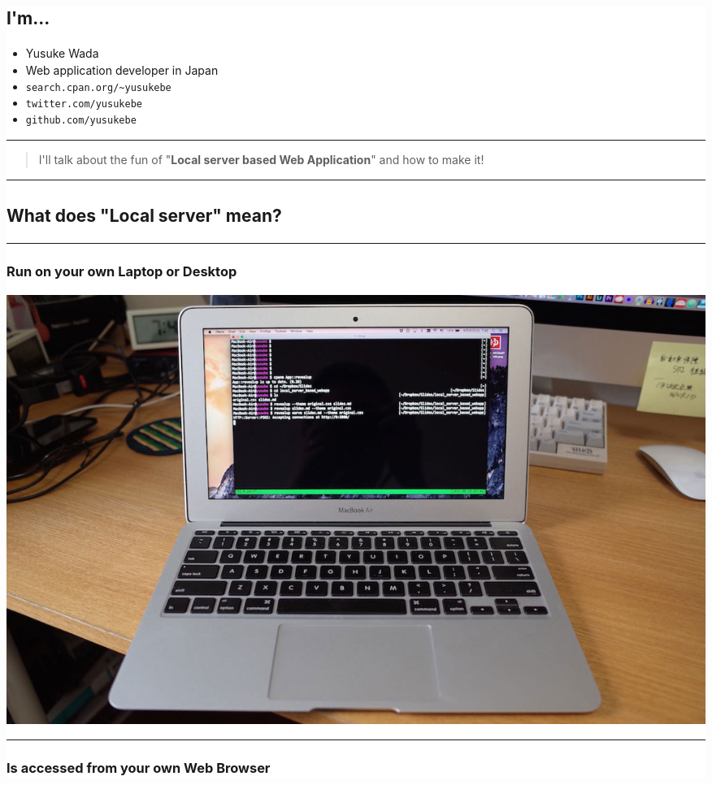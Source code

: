 
## I'm...

* Yusuke Wada
* Web application developer in Japan
* `search.cpan.org/~yusukebe`
* `twitter.com/yusukebe`
* `github.com/yusukebe`

---

> I'll talk about the fun of "**Local server based Web Application**" and how to make it!

---

## What does "**Local server**" mean?

---

### Run on your own Laptop or Desktop

![MacBook](images/macbook.jpg)

---

### Is accessed from your own Web Browser
